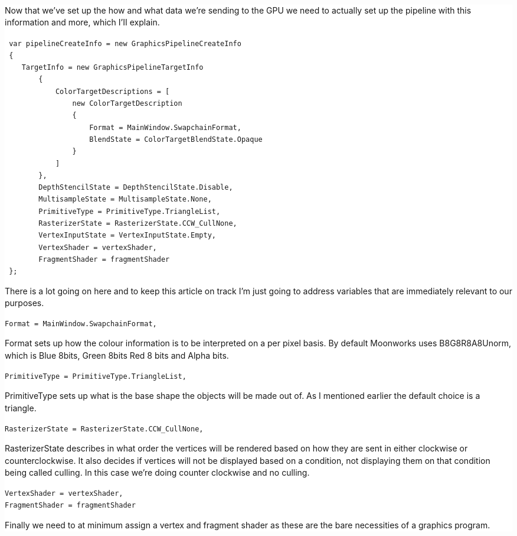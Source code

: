 Now that we’ve set up the how and what data we’re sending to the GPU we need to actually set up the pipeline with this information and more, which I’II explain.

```
 var pipelineCreateInfo = new GraphicsPipelineCreateInfo
 {
 	TargetInfo = new GraphicsPipelineTargetInfo
    	{
        	ColorTargetDescriptions = [
            	new ColorTargetDescription
            	{
                	Format = MainWindow.SwapchainFormat,
                	BlendState = ColorTargetBlendState.Opaque
            	}
        	]
    	},
    	DepthStencilState = DepthStencilState.Disable,
    	MultisampleState = MultisampleState.None,
    	PrimitiveType = PrimitiveType.TriangleList,
    	RasterizerState = RasterizerState.CCW_CullNone,
    	VertexInputState = VertexInputState.Empty,
    	VertexShader = vertexShader,
    	FragmentShader = fragmentShader
 };
```

There is a lot going on here and to keep this article on track I’m just going to address variables that are immediately relevant to our purposes.

```
Format = MainWindow.SwapchainFormat,
```
Format sets up how the colour information is to be interpreted on a per pixel basis. By default Moonworks uses B8G8R8A8Unorm, which is Blue 8bits, Green 8bits Red 8 bits and Alpha bits.

```
PrimitiveType = PrimitiveType.TriangleList,
```
PrimitiveType sets up what is the base shape the objects will be made out of. As I mentioned earlier the default choice is a triangle. 

```
RasterizerState = RasterizerState.CCW_CullNone,
```

RasterizerState describes in what order the vertices will be rendered based on how they are sent in either clockwise or counterclockwise. It also decides if vertices will not be displayed based on a condition, not displaying them on that condition being called culling. In this case we’re doing counter clockwise and no culling.

```
VertexShader = vertexShader,
FragmentShader = fragmentShader
```

Finally we need to at minimum assign a vertex and fragment shader as these are the bare necessities of a graphics program.
